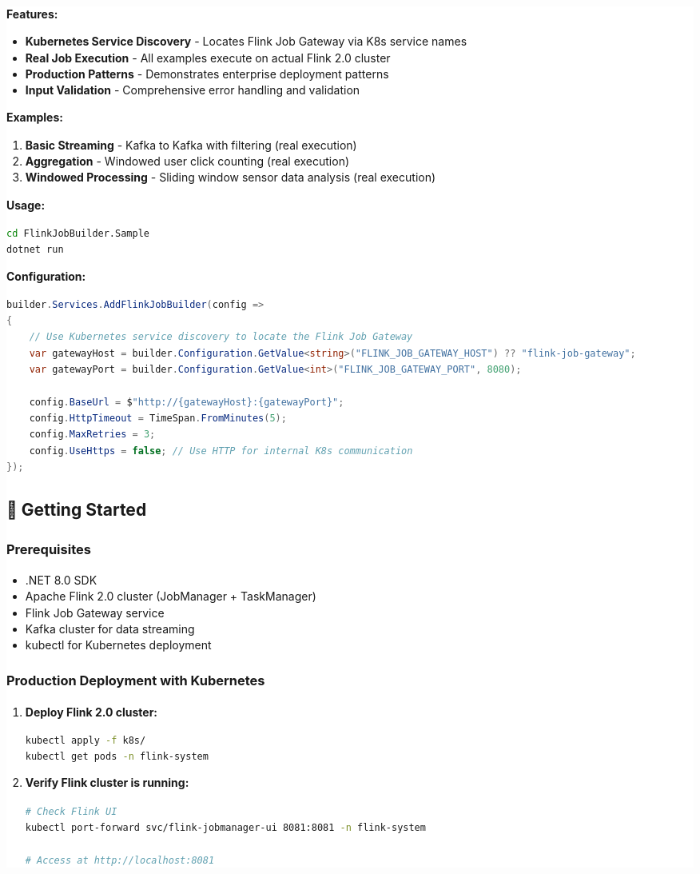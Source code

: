 **Features:**
- **Kubernetes Service Discovery** - Locates Flink Job Gateway via K8s service names
- **Real Job Execution** - All examples execute on actual Flink 2.0 cluster
- **Production Patterns** - Demonstrates enterprise deployment patterns
- **Input Validation** - Comprehensive error handling and validation

**Examples:**
1. **Basic Streaming** - Kafka to Kafka with filtering (real execution)
2. **Aggregation** - Windowed user click counting (real execution)
3. **Windowed Processing** - Sliding window sensor data analysis (real execution)

**Usage:**
```bash
cd FlinkJobBuilder.Sample
dotnet run
```

**Configuration:**
```csharp
builder.Services.AddFlinkJobBuilder(config =>
{
    // Use Kubernetes service discovery to locate the Flink Job Gateway
    var gatewayHost = builder.Configuration.GetValue<string>("FLINK_JOB_GATEWAY_HOST") ?? "flink-job-gateway";
    var gatewayPort = builder.Configuration.GetValue<int>("FLINK_JOB_GATEWAY_PORT", 8080);
    
    config.BaseUrl = $"http://{gatewayHost}:{gatewayPort}";
    config.HttpTimeout = TimeSpan.FromMinutes(5);
    config.MaxRetries = 3;
    config.UseHttps = false; // Use HTTP for internal K8s communication
});
```

## 🚀 Getting Started

### Prerequisites
- .NET 8.0 SDK
- Apache Flink 2.0 cluster (JobManager + TaskManager)
- Flink Job Gateway service
- Kafka cluster for data streaming
- kubectl for Kubernetes deployment

### Production Deployment with Kubernetes

1. **Deploy Flink 2.0 cluster:**
   ```bash
   kubectl apply -f k8s/
   kubectl get pods -n flink-system
   ```

2. **Verify Flink cluster is running:**
   ```bash
   # Check Flink UI
   kubectl port-forward svc/flink-jobmanager-ui 8081:8081 -n flink-system
   
   # Access at http://localhost:8081
   ```
